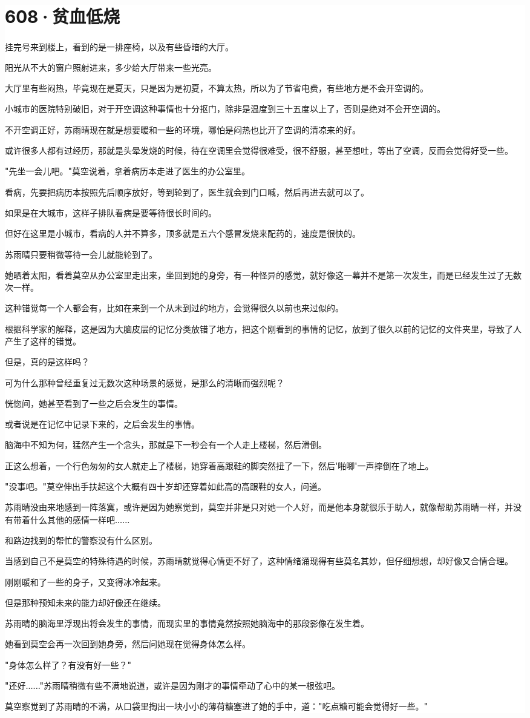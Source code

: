 <link rel="stylesheet" href="../../styles/text.css" />
<h1>608 · 贫血低烧</h1>

挂完号来到楼上，看到的是一排座椅，以及有些昏暗的大厅。

阳光从不大的窗户照射进来，多少给大厅带来一些光亮。

大厅里有些闷热，毕竟现在是夏天，只是因为是初夏，不算太热，所以为了节省电费，有些地方是不会开空调的。

小城市的医院特别破旧，对于开空调这种事情也十分抠门，除非是温度到三十五度以上了，否则是绝对不会开空调的。

不开空调正好，苏雨晴现在就是想要暖和一些的环境，哪怕是闷热也比开了空调的清凉来的好。

或许很多人都有过经历，那就是头晕发烧的时候，待在空调里会觉得很难受，很不舒服，甚至想吐，等出了空调，反而会觉得好受一些。

"先坐一会儿吧。"莫空说着，拿着病历本走进了医生的办公室里。

看病，先要把病历本按照先后顺序放好，等到轮到了，医生就会到门口喊，然后再进去就可以了。

如果是在大城市，这样子排队看病是要等待很长时间的。

但好在这里是小城市，看病的人并不算多，顶多就是五六个感冒发烧来配药的，速度是很快的。

苏雨晴只要稍微等待一会儿就能轮到了。

她晒着太阳，看着莫空从办公室里走出来，坐回到她的身旁，有一种怪异的感觉，就好像这一幕并不是第一次发生，而是已经发生过了无数次一样。

这种错觉每一个人都会有，比如在来到一个从未到过的地方，会觉得很久以前也来过似的。

根据科学家的解释，这是因为大脑皮层的记忆分类放错了地方，把这个刚看到的事情的记忆，放到了很久以前的记忆的文件夹里，导致了人产生了这样的错觉。

但是，真的是这样吗？

可为什么那种曾经重复过无数次这种场景的感觉，是那么的清晰而强烈呢？

恍惚间，她甚至看到了一些之后会发生的事情。

或者说是在记忆中记录下来的，之后会发生的事情。

脑海中不知为何，猛然产生一个念头，那就是下一秒会有一个人走上楼梯，然后滑倒。

正这么想着，一个行色匆匆的女人就走上了楼梯，她穿着高跟鞋的脚突然扭了一下，然后'啪唧'一声摔倒在了地上。

"没事吧。"莫空伸出手扶起这个大概有四十岁却还穿着如此高的高跟鞋的女人，问道。

苏雨晴没由来地感到一阵落寞，或许是因为她察觉到，莫空并非是只对她一个人好，而是他本身就很乐于助人，就像帮助苏雨晴一样，并没有带着什么其他的感情一样吧......

和路边找到的帮忙的警察没有什么区别。

当感到自己不是莫空的特殊待遇的时候，苏雨晴就觉得心情更不好了，这种情绪涌现得有些莫名其妙，但仔细想想，却好像又合情合理。

刚刚暖和了一些的身子，又变得冰冷起来。

但是那种预知未来的能力却好像还在继续。

苏雨晴的脑海里浮现出将会发生的事情，而现实里的事情竟然按照她脑海中的那段影像在发生着。

她看到莫空会再一次回到她身旁，然后问她现在觉得身体怎么样。

"身体怎么样了？有没有好一些？"

"还好......"苏雨晴稍微有些不满地说道，或许是因为刚才的事情牵动了心中的某一根弦吧。

莫空察觉到了苏雨晴的不满，从口袋里掏出一块小小的薄荷糖塞进了她的手中，道："吃点糖可能会觉得好一些。"

